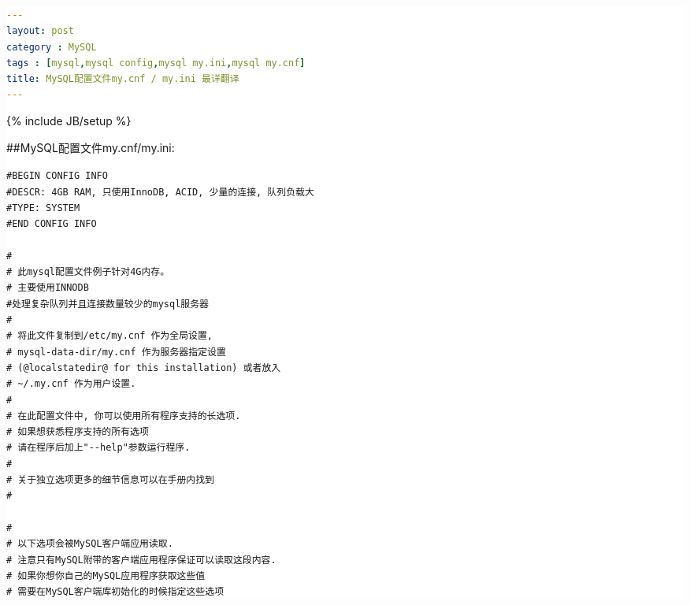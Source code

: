 ```yaml
---
layout: post
category : MySQL
tags : [mysql,mysql config,mysql my.ini,mysql my.cnf]
title: MySQL配置文件my.cnf / my.ini 最详翻译
---
```

{% include JB/setup %}

##MySQL配置文件my.cnf/my.ini:

	#BEGIN CONFIG INFO
	#DESCR: 4GB RAM, 只使用InnoDB, ACID, 少量的连接, 队列负载大
	#TYPE: SYSTEM
	#END CONFIG INFO
	 
	#
	# 此mysql配置文件例子针对4G内存。 
	# 主要使用INNODB
	#处理复杂队列并且连接数量较少的mysql服务器
	#
	# 将此文件复制到/etc/my.cnf 作为全局设置,
	# mysql-data-dir/my.cnf 作为服务器指定设置
	# (@localstatedir@ for this installation) 或者放入
	# ~/.my.cnf 作为用户设置.
	#
	# 在此配置文件中, 你可以使用所有程序支持的长选项.
	# 如果想获悉程序支持的所有选项
	# 请在程序后加上"--help"参数运行程序.
	#
	# 关于独立选项更多的细节信息可以在手册内找到
	#
	 
	#
	# 以下选项会被MySQL客户端应用读取.
	# 注意只有MySQL附带的客户端应用程序保证可以读取这段内容.
	# 如果你想你自己的MySQL应用程序获取这些值
	# 需要在MySQL客户端库初始化的时候指定这些选项
	 